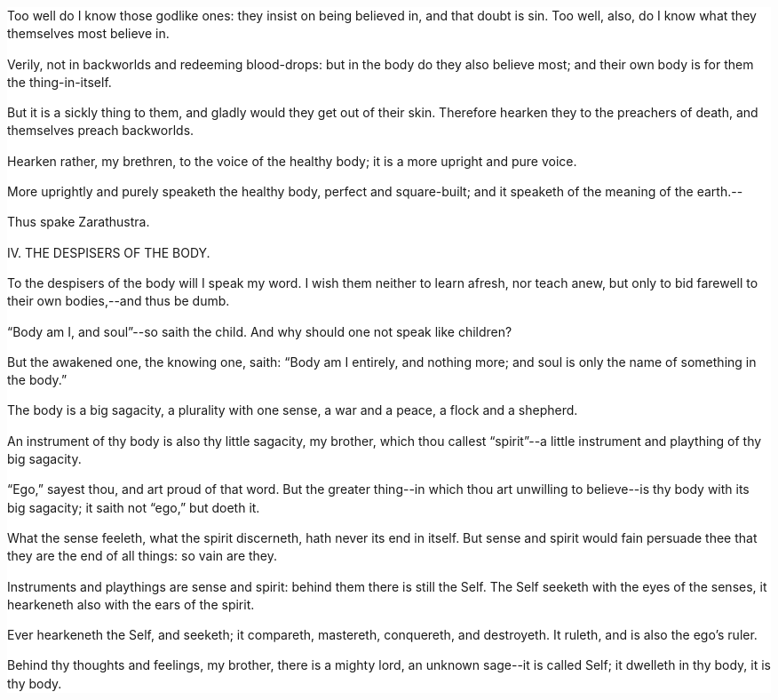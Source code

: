 Too well do I know those godlike ones: they insist on being believed in,
and that doubt is sin. Too well, also, do I know what they themselves
most believe in.

Verily, not in backworlds and redeeming blood-drops: but in the body
do they also believe most; and their own body is for them the
thing-in-itself.

But it is a sickly thing to them, and gladly would they get out of their
skin. Therefore hearken they to the preachers of death, and themselves
preach backworlds.

Hearken rather, my brethren, to the voice of the healthy body; it is a
more upright and pure voice.

More uprightly and purely speaketh the healthy body, perfect and
square-built; and it speaketh of the meaning of the earth.--

Thus spake Zarathustra.




IV. THE DESPISERS OF THE BODY.

To the despisers of the body will I speak my word. I wish them neither
to learn afresh, nor teach anew, but only to bid farewell to their own
bodies,--and thus be dumb.

“Body am I, and soul”--so saith the child. And why should one not speak
like children?

But the awakened one, the knowing one, saith: “Body am I entirely, and
nothing more; and soul is only the name of something in the body.”

The body is a big sagacity, a plurality with one sense, a war and a
peace, a flock and a shepherd.

An instrument of thy body is also thy little sagacity, my brother, which
thou callest “spirit”--a little instrument and plaything of thy big
sagacity.

“Ego,” sayest thou, and art proud of that word. But the greater
thing--in which thou art unwilling to believe--is thy body with its big
sagacity; it saith not “ego,” but doeth it.

What the sense feeleth, what the spirit discerneth, hath never its end
in itself. But sense and spirit would fain persuade thee that they are
the end of all things: so vain are they.

Instruments and playthings are sense and spirit: behind them there
is still the Self. The Self seeketh with the eyes of the senses, it
hearkeneth also with the ears of the spirit.

Ever hearkeneth the Self, and seeketh; it compareth, mastereth,
conquereth, and destroyeth. It ruleth, and is also the ego’s ruler.

Behind thy thoughts and feelings, my brother, there is a mighty lord,
an unknown sage--it is called Self; it dwelleth in thy body, it is thy
body.
